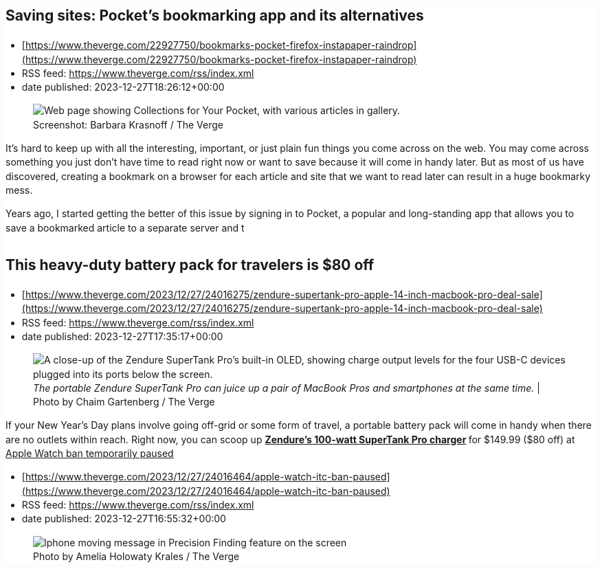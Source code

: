## Saving sites: Pocket’s bookmarking app and its alternatives
 - [https://www.theverge.com/22927750/bookmarks-pocket-firefox-instapaper-raindrop](https://www.theverge.com/22927750/bookmarks-pocket-firefox-instapaper-raindrop)
 - RSS feed: https://www.theverge.com/rss/index.xml
 - date published: 2023-12-27T18:26:12+00:00

<figure>
      <img alt="Web page showing Collections for Your Pocket, with various articles in gallery." src="https://cdn.vox-cdn.com/thumbor/MOgq_Z5DFC5bxOpgNl2Xwzf5Tvg=/100x0:2308x1472/1310x873/cdn.vox-cdn.com/uploads/chorus_image/image/70544284/Screenshot_2023_08_14_at_11.11.55_AM.5.png" />
        <figcaption>Screenshot: Barbara Krasnoff / The Verge</figcaption>
    </figure>

  <p id="tJVaUL">It’s hard to keep up with all the interesting, important, or just plain fun things you come across on the web. You may come across something you just don’t have time to read right now or want to save because it will come in handy later. But as most of us have discovered, creating a bookmark on a browser for each article and site that we want to read later can result in a huge bookmarky mess.</p>
<p id="Eha69C">Years ago, I started getting the better of this issue by signing in to Pocket, a popular and long-standing app that allows you to save a bookmarked article to a separate server and t

## This heavy-duty battery pack for travelers is $80 off
 - [https://www.theverge.com/2023/12/27/24016275/zendure-supertank-pro-apple-14-inch-macbook-pro-deal-sale](https://www.theverge.com/2023/12/27/24016275/zendure-supertank-pro-apple-14-inch-macbook-pro-deal-sale)
 - RSS feed: https://www.theverge.com/rss/index.xml
 - date published: 2023-12-27T17:35:17+00:00

<figure>
      <img alt="A close-up of the Zendure SuperTank Pro’s built-in OLED, showing charge output levels for the four USB-C devices plugged into its ports below the screen." src="https://cdn.vox-cdn.com/thumbor/AUB9rJFLd2Vr-dcsgEfZKc9cw9c=/0x0:2040x1360/1310x873/cdn.vox-cdn.com/uploads/chorus_image/image/73001710/cgartenberg_200828_4164_0005.0.0.jpg" />
        <figcaption><em>The portable Zendure SuperTank Pro can juice up a pair of MacBook Pros and smartphones at the same time.</em> | Photo by Chaim Gartenberg / The Verge</figcaption>
    </figure>

  <p id="BTHu9H">If your New Year’s Day plans involve going off-grid or some form of travel, a portable battery pack will come in handy when there are no outlets within reach. Right now, you can scoop up <a href="https://www.theverge.com/21409482/zendure-supertank-pro-charger-review"><strong>Zendure’s 100-watt SuperTank Pro charger</strong></a><strong> </strong>for $149.99 ($80 off) at <a href="https://www.amazon.com/dp/B09D78KLK1

## Apple Watch ban temporarily paused
 - [https://www.theverge.com/2023/12/27/24016464/apple-watch-itc-ban-paused](https://www.theverge.com/2023/12/27/24016464/apple-watch-itc-ban-paused)
 - RSS feed: https://www.theverge.com/rss/index.xml
 - date published: 2023-12-27T16:55:32+00:00

<figure>
      <img alt="Iphone moving message in Precision Finding feature on the screen" src="https://cdn.vox-cdn.com/thumbor/jt5cyRtPzwGiZjX8T-W8YqtyXKw=/0x0:2040x1360/1310x873/cdn.vox-cdn.com/uploads/chorus_image/image/73001537/236790_Apple_watch_9_Ultra_2_AKrales_0380.0.jpg" />
        <figcaption>Photo by Amelia Holowaty Krales / The Verge</figcaption>
    </figure>
